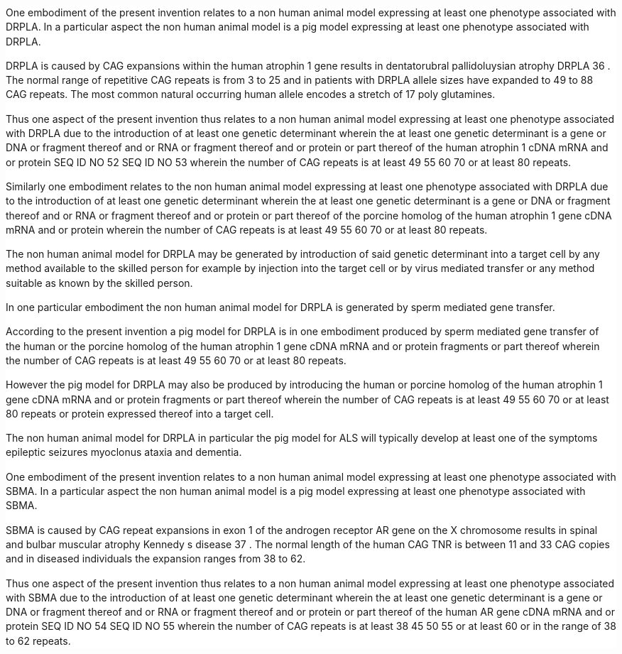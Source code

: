 One embodiment of the present invention relates to a non human animal model expressing at least one phenotype associated with DRPLA. In a particular aspect the non human animal model is a pig model expressing at least one phenotype associated with DRPLA.

DRPLA is caused by CAG expansions within the human atrophin 1 gene results in dentatorubral pallidoluysian atrophy DRPLA 36 . The normal range of repetitive CAG repeats is from 3 to 25 and in patients with DRPLA allele sizes have expanded to 49 to 88 CAG repeats. The most common natural occurring human allele encodes a stretch of 17 poly glutamines.

Thus one aspect of the present invention thus relates to a non human animal model expressing at least one phenotype associated with DRPLA due to the introduction of at least one genetic determinant wherein the at least one genetic determinant is a gene or DNA or fragment thereof and or RNA or fragment thereof and or protein or part thereof of the human atrophin 1 cDNA mRNA and or protein SEQ ID NO 52 SEQ ID NO 53 wherein the number of CAG repeats is at least 49 55 60 70 or at least 80 repeats.

Similarly one embodiment relates to the non human animal model expressing at least one phenotype associated with DRPLA due to the introduction of at least one genetic determinant wherein the at least one genetic determinant is a gene or DNA or fragment thereof and or RNA or fragment thereof and or protein or part thereof of the porcine homolog of the human atrophin 1 gene cDNA mRNA and or protein wherein the number of CAG repeats is at least 49 55 60 70 or at least 80 repeats.

The non human animal model for DRPLA may be generated by introduction of said genetic determinant into a target cell by any method available to the skilled person for example by injection into the target cell or by virus mediated transfer or any method suitable as known by the skilled person.

In one particular embodiment the non human animal model for DRPLA is generated by sperm mediated gene transfer.

According to the present invention a pig model for DRPLA is in one embodiment produced by sperm mediated gene transfer of the human or the porcine homolog of the human atrophin 1 gene cDNA mRNA and or protein fragments or part thereof wherein the number of CAG repeats is at least 49 55 60 70 or at least 80 repeats.

However the pig model for DRPLA may also be produced by introducing the human or porcine homolog of the human atrophin 1 gene cDNA mRNA and or protein fragments or part thereof wherein the number of CAG repeats is at least 49 55 60 70 or at least 80 repeats or protein expressed thereof into a target cell.

The non human animal model for DRPLA in particular the pig model for ALS will typically develop at least one of the symptoms epileptic seizures myoclonus ataxia and dementia.

One embodiment of the present invention relates to a non human animal model expressing at least one phenotype associated with SBMA. In a particular aspect the non human animal model is a pig model expressing at least one phenotype associated with SBMA.

SBMA is caused by CAG repeat expansions in exon 1 of the androgen receptor AR gene on the X chromosome results in spinal and bulbar muscular atrophy Kennedy s disease 37 . The normal length of the human CAG TNR is between 11 and 33 CAG copies and in diseased individuals the expansion ranges from 38 to 62.

Thus one aspect of the present invention thus relates to a non human animal model expressing at least one phenotype associated with SBMA due to the introduction of at least one genetic determinant wherein the at least one genetic determinant is a gene or DNA or fragment thereof and or RNA or fragment thereof and or protein or part thereof of the human AR gene cDNA mRNA and or protein SEQ ID NO 54 SEQ ID NO 55 wherein the number of CAG repeats is at least 38 45 50 55 or at least 60 or in the range of 38 to 62 repeats.

